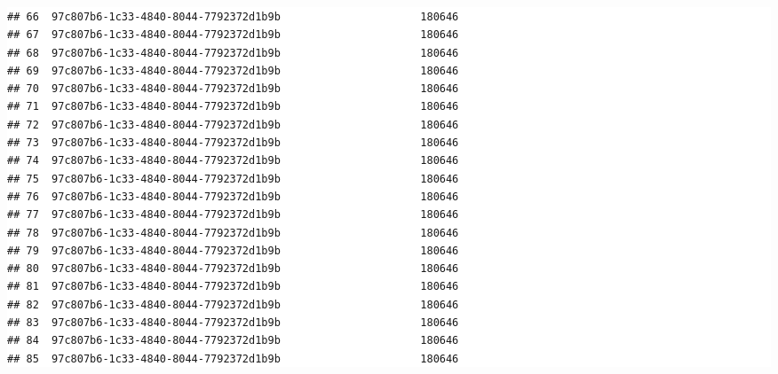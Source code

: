     ## 66  97c807b6-1c33-4840-8044-7792372d1b9b                      180646
    ## 67  97c807b6-1c33-4840-8044-7792372d1b9b                      180646
    ## 68  97c807b6-1c33-4840-8044-7792372d1b9b                      180646
    ## 69  97c807b6-1c33-4840-8044-7792372d1b9b                      180646
    ## 70  97c807b6-1c33-4840-8044-7792372d1b9b                      180646
    ## 71  97c807b6-1c33-4840-8044-7792372d1b9b                      180646
    ## 72  97c807b6-1c33-4840-8044-7792372d1b9b                      180646
    ## 73  97c807b6-1c33-4840-8044-7792372d1b9b                      180646
    ## 74  97c807b6-1c33-4840-8044-7792372d1b9b                      180646
    ## 75  97c807b6-1c33-4840-8044-7792372d1b9b                      180646
    ## 76  97c807b6-1c33-4840-8044-7792372d1b9b                      180646
    ## 77  97c807b6-1c33-4840-8044-7792372d1b9b                      180646
    ## 78  97c807b6-1c33-4840-8044-7792372d1b9b                      180646
    ## 79  97c807b6-1c33-4840-8044-7792372d1b9b                      180646
    ## 80  97c807b6-1c33-4840-8044-7792372d1b9b                      180646
    ## 81  97c807b6-1c33-4840-8044-7792372d1b9b                      180646
    ## 82  97c807b6-1c33-4840-8044-7792372d1b9b                      180646
    ## 83  97c807b6-1c33-4840-8044-7792372d1b9b                      180646
    ## 84  97c807b6-1c33-4840-8044-7792372d1b9b                      180646
    ## 85  97c807b6-1c33-4840-8044-7792372d1b9b                      180646